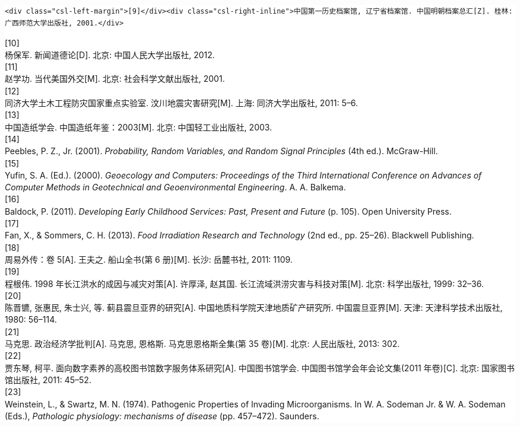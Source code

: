     <div class="csl-left-margin">[9]</div><div class="csl-right-inline">中国第一历史档案馆, 辽宁省档案馆. 中国明朝档案总汇[Z]. 桂林: 广西师范大学出版社, 2001.</div>
  </div>
  <div class="csl-entry">
    <div class="csl-left-margin">[10]</div><div class="csl-right-inline">杨保军. 新闻道德论[D]. 北京: 中国人民大学出版社, 2012.</div>
  </div>
  <div class="csl-entry">
    <div class="csl-left-margin">[11]</div><div class="csl-right-inline">赵学功. 当代美国外交[M]. 北京: 社会科学文献出版社, 2001.</div>
  </div>
  <div class="csl-entry">
    <div class="csl-left-margin">[12]</div><div class="csl-right-inline">同济大学土木工程防灾国家重点实验室. 汶川地震灾害研究[M]. 上海: 同济大学出版社, 2011: 5–6.</div>
  </div>
  <div class="csl-entry">
    <div class="csl-left-margin">[13]</div><div class="csl-right-inline">中国造纸学会. 中国造纸年鉴：2003[M]. 北京: 中国轻工业出版社, 2003.</div>
  </div>
  <div class="csl-entry">
    <div class="csl-left-margin">[14]</div><div class="csl-right-inline">Peebles, P. Z., Jr. (2001). <i>Probability, Random Variables, and Random Signal Principles</i> (4th ed.). McGraw-Hill.</div>
  </div>
  <div class="csl-entry">
    <div class="csl-left-margin">[15]</div><div class="csl-right-inline">Yufin, S. A. (Ed.). (2000). <i>Geoecology and Computers: Proceedings of the Third International Conference on Advances of Computer Methods in Geotechnical and Geoenvironmental Engineering</i>. A. A. Balkema.</div>
  </div>
  <div class="csl-entry">
    <div class="csl-left-margin">[16]</div><div class="csl-right-inline">Baldock, P. (2011). <i>Developing Early Childhood Services: Past, Present and Future</i> (p. 105). Open University Press.</div>
  </div>
  <div class="csl-entry">
    <div class="csl-left-margin">[17]</div><div class="csl-right-inline">Fan, X., &#38; Sommers, C. H. (2013). <i>Food Irradiation Research and Technology</i> (2nd ed., pp. 25–26). Blackwell Publishing.</div>
  </div>
  <div class="csl-entry">
    <div class="csl-left-margin">[18]</div><div class="csl-right-inline">周易外传：卷 5[A]. 王夫之. 船山全书(第 6 册)[M]. 长沙: 岳麓书社, 2011: 1109.</div>
  </div>
  <div class="csl-entry">
    <div class="csl-left-margin">[19]</div><div class="csl-right-inline">程根伟. 1998 年长江洪水的成因与减灾对策[A]. 许厚泽, 赵其国. 长江流域洪涝灾害与科技对策[M]. 北京: 科学出版社, 1999: 32–36.</div>
  </div>
  <div class="csl-entry">
    <div class="csl-left-margin">[20]</div><div class="csl-right-inline">陈晋镳, 张惠民, 朱士兴, 等. 蓟县震旦亚界的研究[A]. 中国地质科学院天津地质矿产研究所. 中国震旦亚界[M]. 天津: 天津科学技术出版社, 1980: 56–114.</div>
  </div>
  <div class="csl-entry">
    <div class="csl-left-margin">[21]</div><div class="csl-right-inline">马克思. 政治经济学批判[A]. 马克思, 恩格斯. 马克思恩格斯全集(第 35 卷)[M]. 北京: 人民出版社, 2013: 302.</div>
  </div>
  <div class="csl-entry">
    <div class="csl-left-margin">[22]</div><div class="csl-right-inline">贾东琴, 柯平. 面向数字素养的高校图书馆数字服务体系研究[A]. 中国图书馆学会. 中国图书馆学会年会论文集(2011 年卷)[C]. 北京: 国家图书馆出版社, 2011: 45–52.</div>
  </div>
  <div class="csl-entry">
    <div class="csl-left-margin">[23]</div><div class="csl-right-inline">Weinstein, L., &#38; Swartz, M. N. (1974). Pathogenic Properties of Invading Microorganisms. In W. A. Sodeman Jr. &#38; W. A. Sodeman (Eds.), <i>Pathologic physiology: mechanisms of disease</i> (pp. 457–472). Saunders.</div>
  </div>
  <div class="csl-entry">